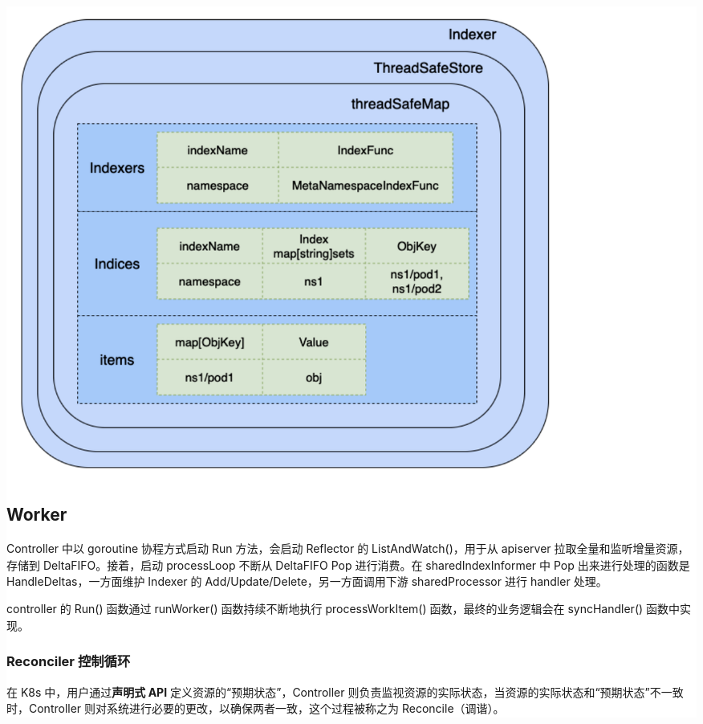 <img src="figures/image-20230410093621453.png" alt="image-20230410093621453" style="zoom:67%;" />

## Worker

Controller 中以 goroutine 协程方式启动 Run 方法，会启动 Reflector 的 ListAndWatch()，用于从 apiserver 拉取全量和监听增量资源，存储到 DeltaFIFO。接着，启动 processLoop 不断从 DeltaFIFO Pop 进行消费。在 sharedIndexInformer 中 Pop 出来进行处理的函数是 HandleDeltas，一方面维护 Indexer 的 Add/Update/Delete，另一方面调用下游 sharedProcessor 进行 handler 处理。

controller 的 Run() 函数通过 runWorker() 函数持续不断地执行 processWorkItem() 函数，最终的业务逻辑会在 syncHandler() 函数中实现。

### Reconciler 控制循环

在 K8s 中，用户通过**声明式 API** 定义资源的“预期状态”，Controller 则负责监视资源的实际状态，当资源的实际状态和“预期状态”不一致时，Controller 则对系统进行必要的更改，以确保两者一致，这个过程被称之为 Reconcile（调谐）。
